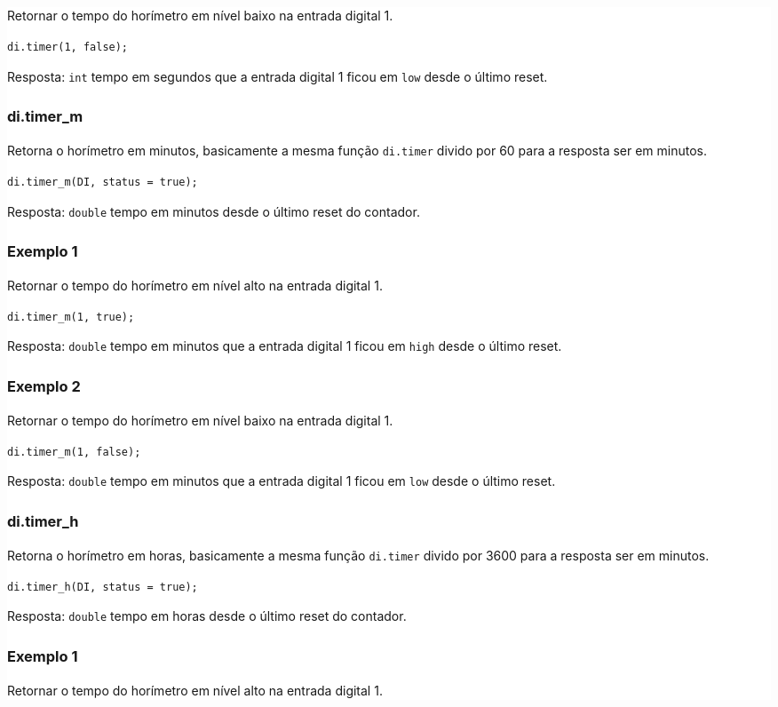 Retornar o tempo do horímetro em nível baixo na entrada digital 1.

```
di.timer(1, false);

```

Resposta: `int` tempo em segundos que a entrada digital 1 ficou em `low` desde o último reset.

### di.timer_m

Retorna o horímetro em minutos, basicamente a mesma função `di.timer` divido por 60 para a resposta ser em minutos.

```
di.timer_m(DI, status = true);

```

Resposta: `double` tempo em minutos desde o último reset do contador.

### Exemplo 1

Retornar o tempo do horímetro em nível alto na entrada digital 1.

```
di.timer_m(1, true);

```

Resposta: `double` tempo em minutos que a entrada digital 1 ficou em `high` desde o último reset.

### Exemplo 2

Retornar o tempo do horímetro em nível baixo na entrada digital 1.

```
di.timer_m(1, false);

```

Resposta: `double` tempo em minutos que a entrada digital 1 ficou em `low` desde o último reset.

### di.timer_h

Retorna o horímetro em horas, basicamente a mesma função `di.timer` divido por 3600 para a resposta ser em minutos.

```
di.timer_h(DI, status = true);

```

Resposta: `double` tempo em horas desde o último reset do contador.

### Exemplo 1

Retornar o tempo do horímetro em nível alto na entrada digital 1.

